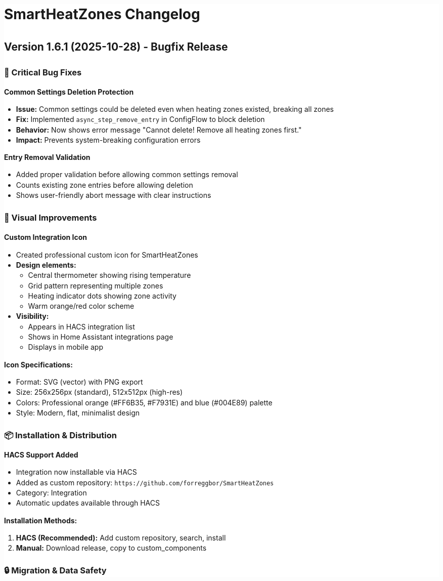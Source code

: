 # SmartHeatZones Changelog

## Version 1.6.1 (2025-10-28) - Bugfix Release

### 🐛 Critical Bug Fixes

**Common Settings Deletion Protection**
- **Issue:** Common settings could be deleted even when heating zones existed, breaking all zones
- **Fix:** Implemented `async_step_remove_entry` in ConfigFlow to block deletion
- **Behavior:** Now shows error message "Cannot delete! Remove all heating zones first."
- **Impact:** Prevents system-breaking configuration errors

**Entry Removal Validation**
- Added proper validation before allowing common settings removal
- Counts existing zone entries before allowing deletion
- Shows user-friendly abort message with clear instructions

### 🎨 Visual Improvements

**Custom Integration Icon**
- Created professional custom icon for SmartHeatZones
- **Design elements:**
  - Central thermometer showing rising temperature
  - Grid pattern representing multiple zones
  - Heating indicator dots showing zone activity
  - Warm orange/red color scheme
- **Visibility:** 
  - Appears in HACS integration list
  - Shows in Home Assistant integrations page
  - Displays in mobile app

**Icon Specifications:**
- Format: SVG (vector) with PNG export
- Size: 256x256px (standard), 512x512px (high-res)
- Colors: Professional orange (#FF6B35, #F7931E) and blue (#004E89) palette
- Style: Modern, flat, minimalist design

### 📦 Installation & Distribution

**HACS Support Added**
- Integration now installable via HACS
- Added as custom repository: `https://github.com/forreggbor/SmartHeatZones`
- Category: Integration
- Automatic updates available through HACS

**Installation Methods:**
1. **HACS (Recommended):** Add custom repository, search, install
2. **Manual:** Download release, copy to custom_components

### 🔒 Migration & Data Safety

